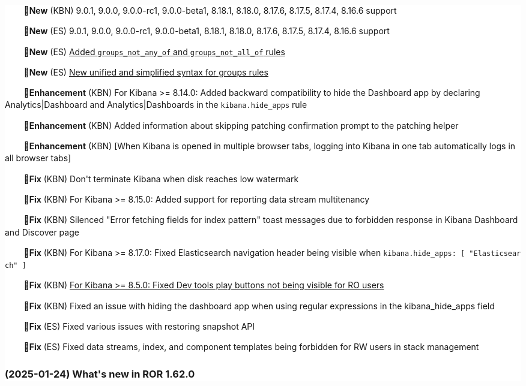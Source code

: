 
&nbsp;&nbsp;&nbsp;&nbsp;&nbsp;&nbsp;&nbsp;&nbsp;**🚀New** (KBN) 9.0.1, 9.0.0, 9.0.0-rc1, 9.0.0-beta1, 8.18.1, 8.18.0, 8.17.6, 8.17.5, 8.17.4, 8.16.6 support


&nbsp;&nbsp;&nbsp;&nbsp;&nbsp;&nbsp;&nbsp;&nbsp;**🚀New** (ES) 9.0.1, 9.0.0, 9.0.0-rc1, 9.0.0-beta1, 8.18.1, 8.18.0, 8.17.6, 8.17.5, 8.17.4, 8.16.6 support


&nbsp;&nbsp;&nbsp;&nbsp;&nbsp;&nbsp;&nbsp;&nbsp;**🚀New** (ES) [Added `groups_not_any_of` and `groups_not_all_of` rules](https://forum.readonlyrest.com/t/support-kbn-ent-managing-forbidden-messages/2623)


&nbsp;&nbsp;&nbsp;&nbsp;&nbsp;&nbsp;&nbsp;&nbsp;**🚀New** (ES) [New unified and simplified syntax for groups rules](https://docs.readonlyrest.com/elasticsearch#groups-rules)


&nbsp;&nbsp;&nbsp;&nbsp;&nbsp;&nbsp;&nbsp;&nbsp;**🧐Enhancement** (KBN) For Kibana >= 8.14.0: Added backward compatibility to hide the Dashboard app by declaring Analytics|Dashboard and Analytics|Dashboards in the `kibana.hide_apps` rule


&nbsp;&nbsp;&nbsp;&nbsp;&nbsp;&nbsp;&nbsp;&nbsp;**🧐Enhancement** (KBN) Added information about skipping patching confirmation prompt to the patching helper


&nbsp;&nbsp;&nbsp;&nbsp;&nbsp;&nbsp;&nbsp;&nbsp;**🧐Enhancement** (KBN) [When Kibana is opened in multiple browser tabs, logging into Kibana in one tab automatically logs in all browser tabs]


&nbsp;&nbsp;&nbsp;&nbsp;&nbsp;&nbsp;&nbsp;&nbsp;**🐞Fix** (KBN) Don't terminate Kibana when disk reaches low watermark


&nbsp;&nbsp;&nbsp;&nbsp;&nbsp;&nbsp;&nbsp;&nbsp;**🐞Fix** (KBN) For Kibana >= 8.15.0: Added support for reporting data stream multitenancy


&nbsp;&nbsp;&nbsp;&nbsp;&nbsp;&nbsp;&nbsp;&nbsp;**🐞Fix** (KBN) Silenced "Error fetching fields for index pattern" toast messages due to forbidden response in Kibana Dashboard and Discover page


&nbsp;&nbsp;&nbsp;&nbsp;&nbsp;&nbsp;&nbsp;&nbsp;**🐞Fix** (KBN) For Kibana >= 8.17.0: Fixed Elasticsearch navigation header being visible when `kibana.hide_apps: [ "Elasticsearch" ]`


&nbsp;&nbsp;&nbsp;&nbsp;&nbsp;&nbsp;&nbsp;&nbsp;**🐞Fix** (KBN) [For Kibana >= 8.5.0: Fixed Dev tools play buttons not being visible for RO users](https://forum.readonlyrest.com/t/ldap-multitenancy-with-no-group-name-to-index-name-relation/2742/8)


&nbsp;&nbsp;&nbsp;&nbsp;&nbsp;&nbsp;&nbsp;&nbsp;**🐞Fix** (KBN) Fixed an issue with hiding the dashboard app when using regular expressions in the kibana_hide_apps field


&nbsp;&nbsp;&nbsp;&nbsp;&nbsp;&nbsp;&nbsp;&nbsp;**🐞Fix** (ES) Fixed various issues with restoring snapshot API


&nbsp;&nbsp;&nbsp;&nbsp;&nbsp;&nbsp;&nbsp;&nbsp;**🐞Fix** (ES) Fixed data streams, index, and component templates being forbidden for RW users in stack management

### (2025-01-24) What's new in **ROR 1.62.0**
